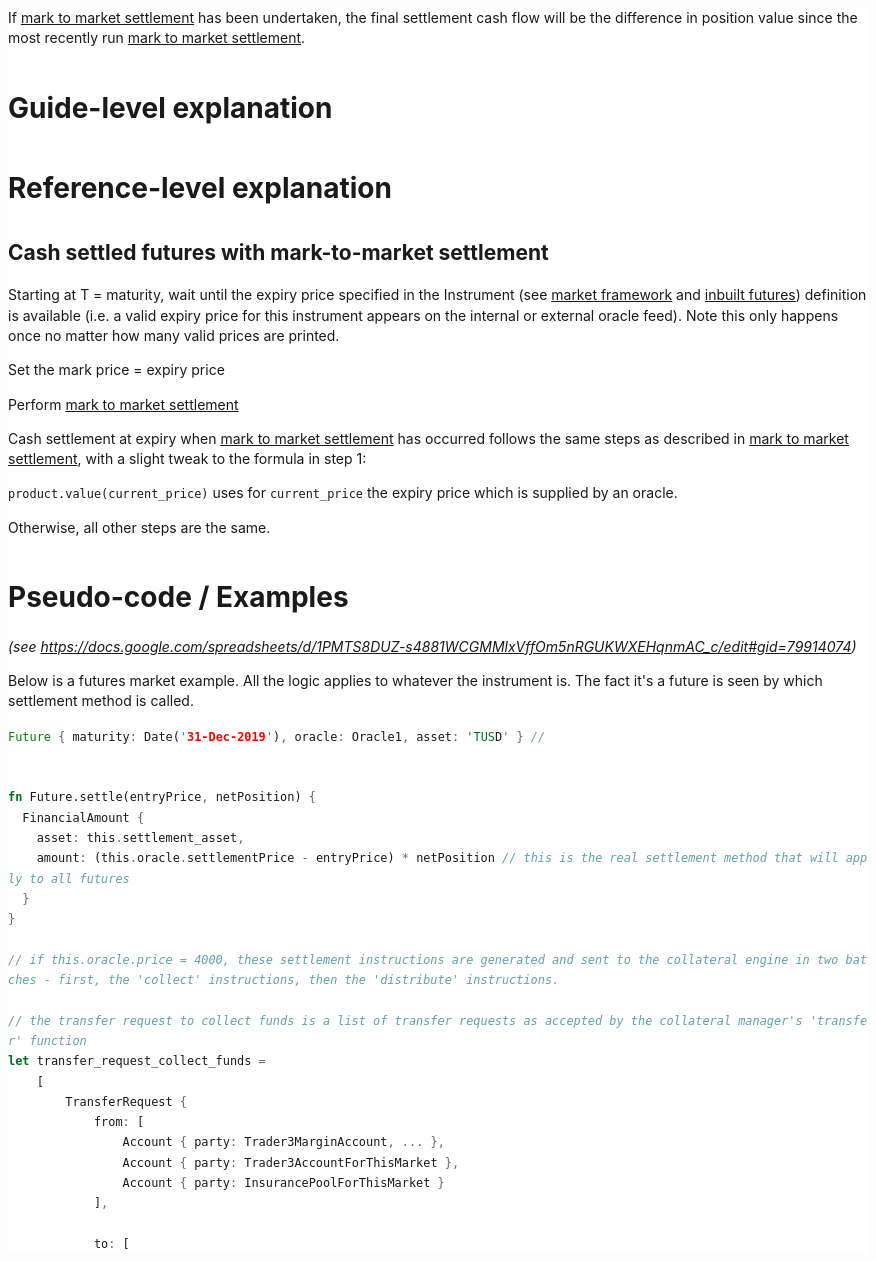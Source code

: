 If [mark to market settlement](0003-mark-to-market-settlement) has been undertaken, the final settlement cash flow will be the difference in position value since the most recently run [mark to market settlement](0003-mark-to-market-settlement).


# Guide-level explanation

# Reference-level explanation

## Cash settled futures with mark-to-market settlement

Starting at T = maturity, wait until the expiry price specified in the Instrument (see [market framework](0001-market-framework) and [inbuilt futures](0016-product-create-inbuilt-futures)) definition is available (i.e. a valid expiry price for this instrument appears on the internal or external oracle feed). Note this only happens once no matter how many valid prices are printed.

Set the mark price = expiry price

Perform [mark to market settlement](0003-mark-to-market-settlement) 


Cash settlement at expiry when [mark to market settlement](0003-mark-to-market-settlement) has occurred follows the same steps as described in [mark to market settlement](0003-mark-to-market-settlement), with a slight tweak to the formula in step 1:

```product.value(current_price)``` uses for ```current_price``` the expiry price which is supplied by an oracle.

Otherwise, all other steps are the same.

# Pseudo-code / Examples

*(see https://docs.google.com/spreadsheets/d/1PMTS8DUZ-s4881WCGMMlxVffOm5nRGUKWXEHqnmAC_c/edit#gid=79914074)*

Below is a futures market example. All the logic applies to whatever the instrument is.  The fact it's a future is seen by which settlement method is called.

```rust
Future { maturity: Date('31-Dec-2019'), oracle: Oracle1, asset: 'TUSD' } // 


fn Future.settle(entryPrice, netPosition) {
  FinancialAmount {
    asset: this.settlement_asset,
    amount: (this.oracle.settlementPrice - entryPrice) * netPosition // this is the real settlement method that will apply to all futures
  }
}

// if this.oracle.price = 4000, these settlement instructions are generated and sent to the collateral engine in two batches - first, the 'collect' instructions, then the 'distribute' instructions.

// the transfer request to collect funds is a list of transfer requests as accepted by the collateral manager's 'transfer' function
let transfer_request_collect_funds =
    [
        TransferRequest {
            from: [ 
                Account { party: Trader3MarginAccount, ... },  
                Account { party: Trader3AccountForThisMarket },
                Account { party: InsurancePoolForThisMarket }
            ],

            to: [
```